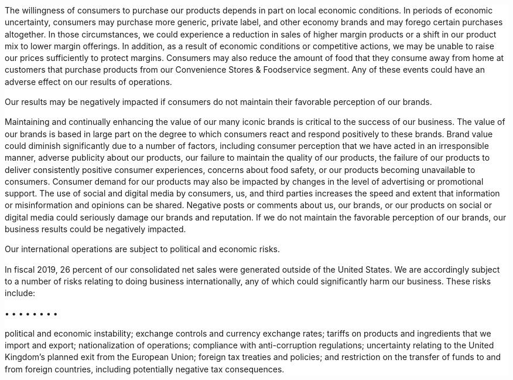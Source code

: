 The willingness of consumers to purchase our products depends in part on local economic conditions. In periods of economic uncertainty, consumers may
purchase more generic, private label, and other economy brands and may forego certain purchases altogether. In those circumstances, we could experience a
reduction in sales of higher margin products or a shift in our product mix to lower margin offerings. In addition, as a result of economic conditions or
competitive actions, we may be unable to raise our prices sufficiently to protect margins. Consumers may also reduce the amount of food that they consume
away from home at customers that purchase products from our Convenience Stores & Foodservice segment. Any of these events could have an adverse
effect on our results of operations.

Our results may be negatively impacted if consumers do not maintain their favorable perception of our brands.

Maintaining and continually enhancing the value of our many iconic brands is critical to the success of our business. The value of our brands is based in
large part on the degree to which consumers react and respond positively to these brands. Brand value could diminish significantly due to a number of
factors, including consumer perception that we have acted in an irresponsible manner, adverse publicity about our products, our failure to maintain the
quality of our products, the failure of our products to deliver consistently positive consumer experiences, concerns about food safety, or our products
becoming unavailable to consumers. Consumer demand for our products may also be impacted by changes in the level of advertising or promotional
support. The use of social and digital media by consumers, us, and third parties increases the speed and extent that information or misinformation and
opinions can be shared. Negative posts or comments about us, our brands, or our products on social or digital media could seriously damage our brands and
reputation. If we do not maintain the favorable perception of our brands, our business results could be negatively impacted.

Our international operations are subject to political and economic risks.

In fiscal 2019, 26 percent of our consolidated net sales were generated outside of the United States. We are accordingly subject to a number of risks relating
to doing business internationally, any of which could significantly harm our business. These risks include:

•
•
•
•
•
•
•
•

  political and economic instability;
  exchange controls and currency exchange rates;
  tariffs on products and ingredients that we import and export;
  nationalization of operations;
  compliance with anti-corruption regulations;
  uncertainty relating to the United Kingdom’s planned exit from the European Union;
  foreign tax treaties and policies; and
  restriction on the transfer of funds to and from foreign countries, including potentially negative tax consequences.
